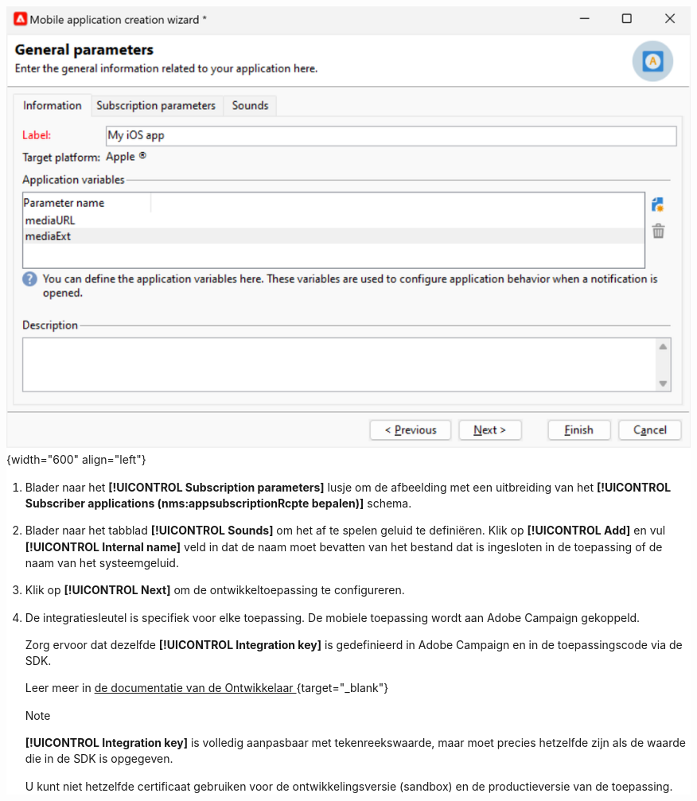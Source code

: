    ![](assets/ios-app-parameters.png){width="600" align="left"}

1. Blader naar het **[!UICONTROL Subscription parameters]** lusje om de afbeelding met een uitbreiding van het **[!UICONTROL Subscriber applications (nms:appsubscriptionRcpte bepalen)]** schema.

1. Blader naar het tabblad **[!UICONTROL Sounds]** om het af te spelen geluid te definiëren. Klik op **[!UICONTROL Add]** en vul **[!UICONTROL Internal name]** veld in dat de naam moet bevatten van het bestand dat is ingesloten in de toepassing of de naam van het systeemgeluid.

1. Klik op **[!UICONTROL Next]** om de ontwikkeltoepassing te configureren.

1. De integratiesleutel is specifiek voor elke toepassing. De mobiele toepassing wordt aan Adobe Campaign gekoppeld.

   Zorg ervoor dat dezelfde **[!UICONTROL Integration key]** is gedefinieerd in Adobe Campaign en in de toepassingscode via de SDK.

   Leer meer in [&#x200B; de documentatie van de Ontwikkelaar &#x200B;](https://developer.adobe.com/client-sdks/documentation/adobe-campaign-classic/#configuration-keys){target="_blank"}


   >[!NOTE]
   >
   > **[!UICONTROL Integration key]** is volledig aanpasbaar met tekenreekswaarde, maar moet precies hetzelfde zijn als de waarde die in de SDK is opgegeven.
   >
   > U kunt niet hetzelfde certificaat gebruiken voor de ontwikkelingsversie (sandbox) en de productieversie van de toepassing.

